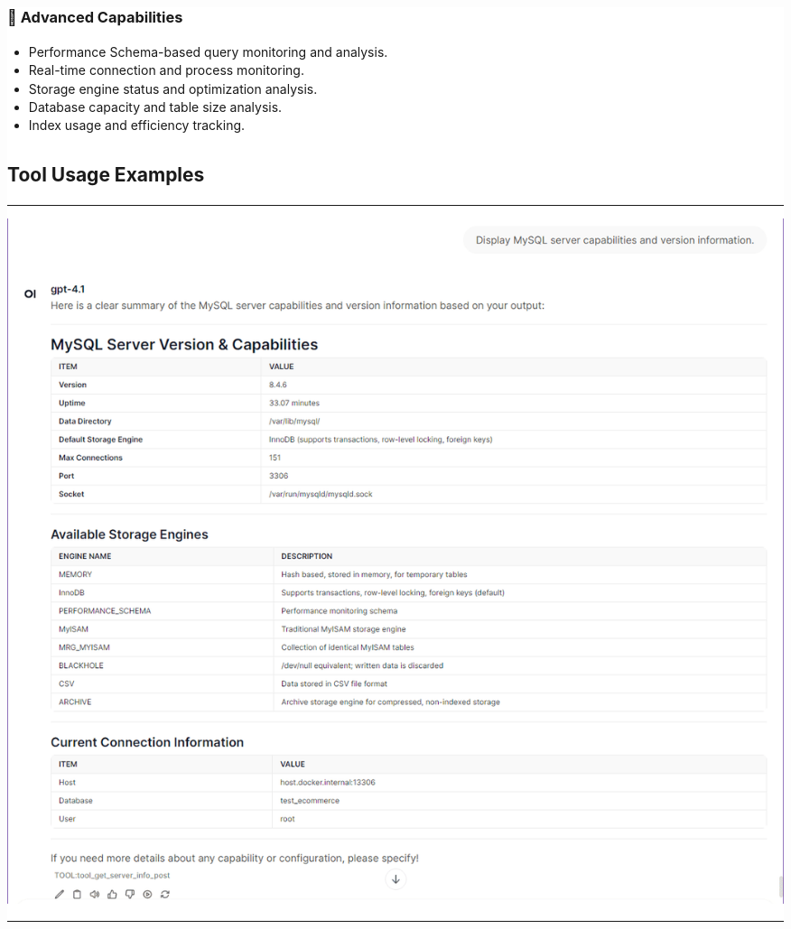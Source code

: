 ### 🔧 **Advanced Capabilities**
- Performance Schema-based query monitoring and analysis.
- Real-time connection and process monitoring.
- Storage engine status and optimization analysis.
- Database capacity and table size analysis.
- Index usage and efficiency tracking.

## Tool Usage Examples

---

![MCP-MySQL-Ops Usage Screenshot](img/screenshot-000.png)

---